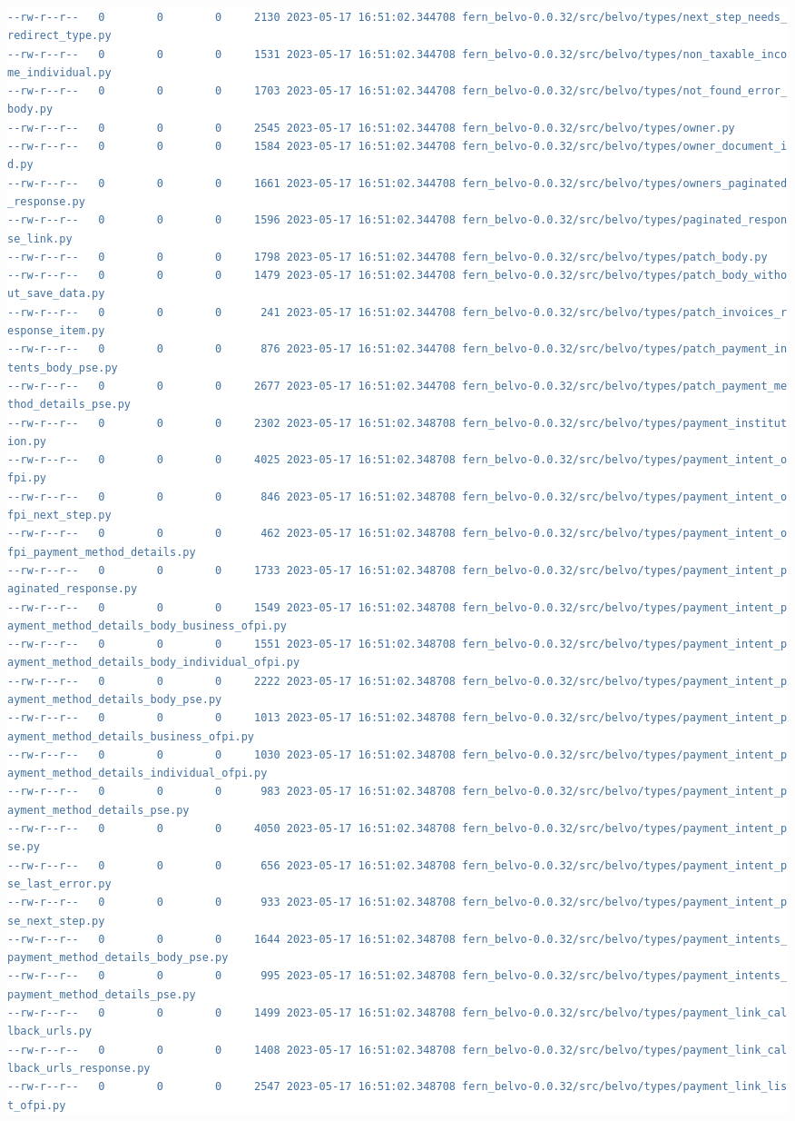 ```diff
--rw-r--r--   0        0        0     2130 2023-05-17 16:51:02.344708 fern_belvo-0.0.32/src/belvo/types/next_step_needs_redirect_type.py
--rw-r--r--   0        0        0     1531 2023-05-17 16:51:02.344708 fern_belvo-0.0.32/src/belvo/types/non_taxable_income_individual.py
--rw-r--r--   0        0        0     1703 2023-05-17 16:51:02.344708 fern_belvo-0.0.32/src/belvo/types/not_found_error_body.py
--rw-r--r--   0        0        0     2545 2023-05-17 16:51:02.344708 fern_belvo-0.0.32/src/belvo/types/owner.py
--rw-r--r--   0        0        0     1584 2023-05-17 16:51:02.344708 fern_belvo-0.0.32/src/belvo/types/owner_document_id.py
--rw-r--r--   0        0        0     1661 2023-05-17 16:51:02.344708 fern_belvo-0.0.32/src/belvo/types/owners_paginated_response.py
--rw-r--r--   0        0        0     1596 2023-05-17 16:51:02.344708 fern_belvo-0.0.32/src/belvo/types/paginated_response_link.py
--rw-r--r--   0        0        0     1798 2023-05-17 16:51:02.344708 fern_belvo-0.0.32/src/belvo/types/patch_body.py
--rw-r--r--   0        0        0     1479 2023-05-17 16:51:02.344708 fern_belvo-0.0.32/src/belvo/types/patch_body_without_save_data.py
--rw-r--r--   0        0        0      241 2023-05-17 16:51:02.344708 fern_belvo-0.0.32/src/belvo/types/patch_invoices_response_item.py
--rw-r--r--   0        0        0      876 2023-05-17 16:51:02.344708 fern_belvo-0.0.32/src/belvo/types/patch_payment_intents_body_pse.py
--rw-r--r--   0        0        0     2677 2023-05-17 16:51:02.344708 fern_belvo-0.0.32/src/belvo/types/patch_payment_method_details_pse.py
--rw-r--r--   0        0        0     2302 2023-05-17 16:51:02.348708 fern_belvo-0.0.32/src/belvo/types/payment_institution.py
--rw-r--r--   0        0        0     4025 2023-05-17 16:51:02.348708 fern_belvo-0.0.32/src/belvo/types/payment_intent_ofpi.py
--rw-r--r--   0        0        0      846 2023-05-17 16:51:02.348708 fern_belvo-0.0.32/src/belvo/types/payment_intent_ofpi_next_step.py
--rw-r--r--   0        0        0      462 2023-05-17 16:51:02.348708 fern_belvo-0.0.32/src/belvo/types/payment_intent_ofpi_payment_method_details.py
--rw-r--r--   0        0        0     1733 2023-05-17 16:51:02.348708 fern_belvo-0.0.32/src/belvo/types/payment_intent_paginated_response.py
--rw-r--r--   0        0        0     1549 2023-05-17 16:51:02.348708 fern_belvo-0.0.32/src/belvo/types/payment_intent_payment_method_details_body_business_ofpi.py
--rw-r--r--   0        0        0     1551 2023-05-17 16:51:02.348708 fern_belvo-0.0.32/src/belvo/types/payment_intent_payment_method_details_body_individual_ofpi.py
--rw-r--r--   0        0        0     2222 2023-05-17 16:51:02.348708 fern_belvo-0.0.32/src/belvo/types/payment_intent_payment_method_details_body_pse.py
--rw-r--r--   0        0        0     1013 2023-05-17 16:51:02.348708 fern_belvo-0.0.32/src/belvo/types/payment_intent_payment_method_details_business_ofpi.py
--rw-r--r--   0        0        0     1030 2023-05-17 16:51:02.348708 fern_belvo-0.0.32/src/belvo/types/payment_intent_payment_method_details_individual_ofpi.py
--rw-r--r--   0        0        0      983 2023-05-17 16:51:02.348708 fern_belvo-0.0.32/src/belvo/types/payment_intent_payment_method_details_pse.py
--rw-r--r--   0        0        0     4050 2023-05-17 16:51:02.348708 fern_belvo-0.0.32/src/belvo/types/payment_intent_pse.py
--rw-r--r--   0        0        0      656 2023-05-17 16:51:02.348708 fern_belvo-0.0.32/src/belvo/types/payment_intent_pse_last_error.py
--rw-r--r--   0        0        0      933 2023-05-17 16:51:02.348708 fern_belvo-0.0.32/src/belvo/types/payment_intent_pse_next_step.py
--rw-r--r--   0        0        0     1644 2023-05-17 16:51:02.348708 fern_belvo-0.0.32/src/belvo/types/payment_intents_payment_method_details_body_pse.py
--rw-r--r--   0        0        0      995 2023-05-17 16:51:02.348708 fern_belvo-0.0.32/src/belvo/types/payment_intents_payment_method_details_pse.py
--rw-r--r--   0        0        0     1499 2023-05-17 16:51:02.348708 fern_belvo-0.0.32/src/belvo/types/payment_link_callback_urls.py
--rw-r--r--   0        0        0     1408 2023-05-17 16:51:02.348708 fern_belvo-0.0.32/src/belvo/types/payment_link_callback_urls_response.py
--rw-r--r--   0        0        0     2547 2023-05-17 16:51:02.348708 fern_belvo-0.0.32/src/belvo/types/payment_link_list_ofpi.py
```